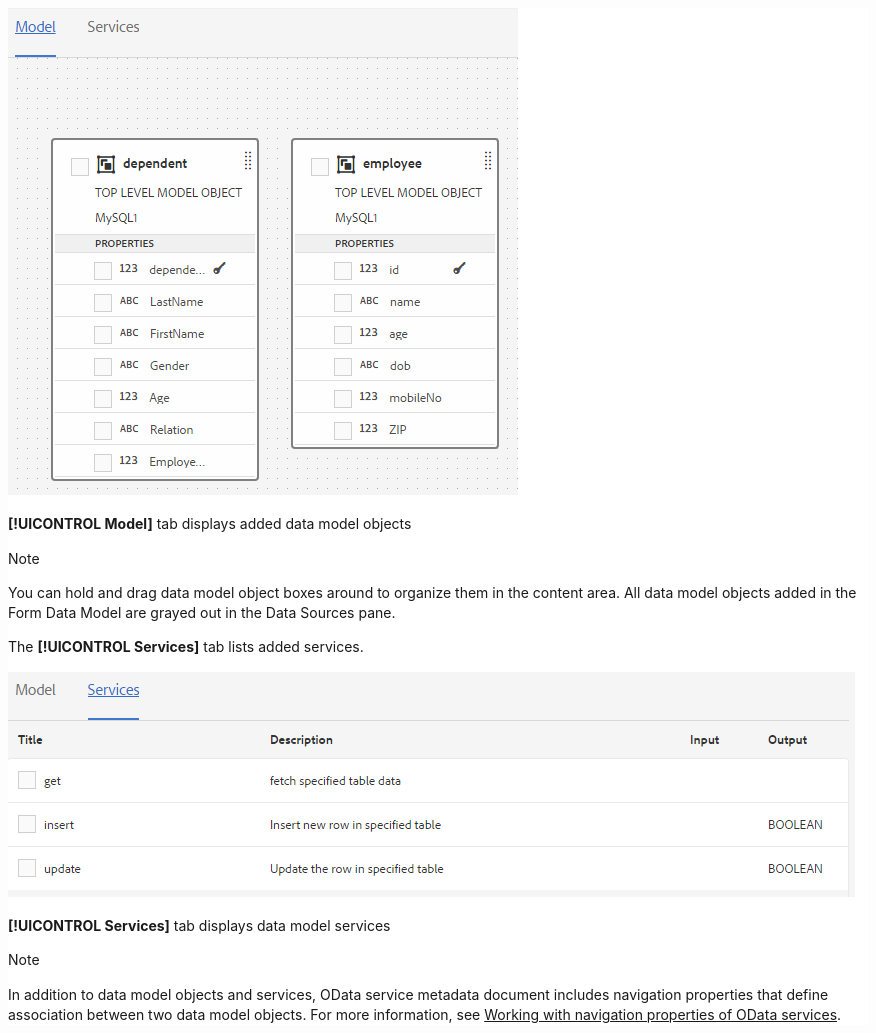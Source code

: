    ![model-tab](assets/model-tab.png)

   **[!UICONTROL Model]** tab displays added data model objects

   >[!NOTE]
   >
   >You can hold and drag data model object boxes around to organize them in the content area. All data model objects added in the Form Data Model are grayed out in the Data Sources pane.

   The **[!UICONTROL Services]** tab lists added services.

   ![services-tab](assets/services-tab.png)

   **[!UICONTROL Services]** tab displays data model services

   >[!NOTE]
   >
   >In addition to data model objects and services, OData service metadata document includes navigation properties that define association between two data model objects. For more information, see [Working with navigation properties of OData services](#work-with-navigation-properties-of-odata-services).
